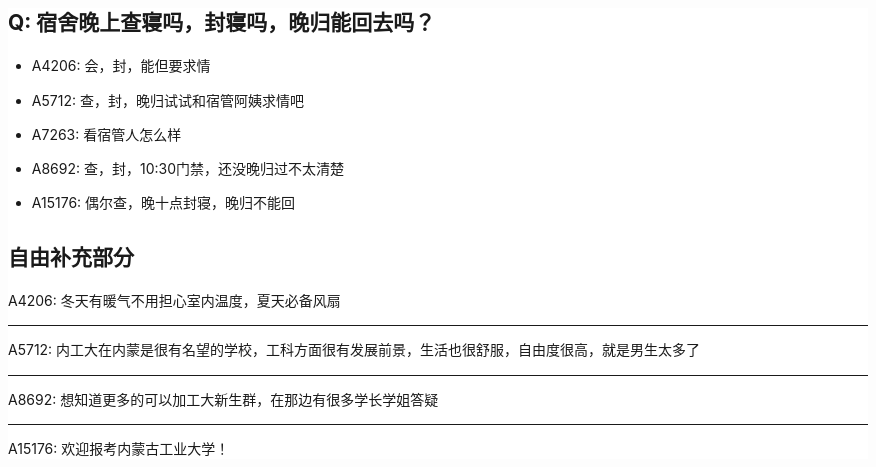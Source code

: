## Q: 宿舍晚上查寝吗，封寝吗，晚归能回去吗？

- A4206: 会，封，能但要求情

- A5712: 查，封，晚归试试和宿管阿姨求情吧

- A7263: 看宿管人怎么样

- A8692: 查，封，10:30门禁，还没晚归过不太清楚

- A15176: 偶尔查，晚十点封寝，晚归不能回

## 自由补充部分

A4206: 冬天有暖气不用担心室内温度，夏天必备风扇

***

A5712: 内工大在内蒙是很有名望的学校，工科方面很有发展前景，生活也很舒服，自由度很高，就是男生太多了

***

A8692: 想知道更多的可以加工大新生群，在那边有很多学长学姐答疑

***

A15176: 欢迎报考内蒙古工业大学！
